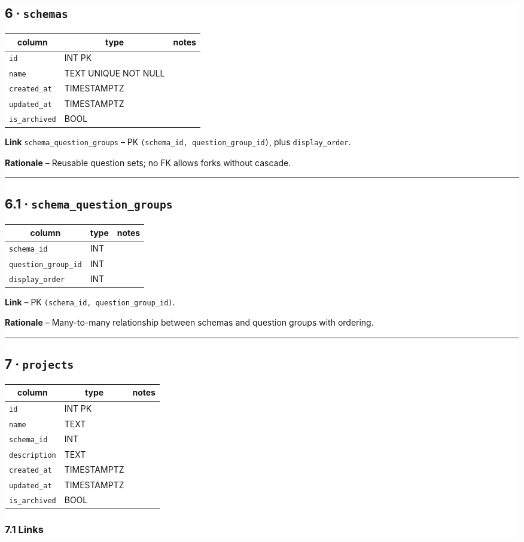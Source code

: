 ## 6 · `schemas`

| column | type | notes |
| ------ | ---- | ----- |
| `id`          | INT PK |
| `name`        | TEXT UNIQUE NOT NULL |
| `created_at`  | TIMESTAMPTZ |
| `updated_at`  | TIMESTAMPTZ |
| `is_archived` | BOOL |

**Link** `schema_question_groups` – PK `(schema_id, question_group_id)`, plus `display_order`.

**Rationale** – Reusable question sets; no FK allows forks without cascade.

---

## 6.1 · `schema_question_groups`

| column | type | notes |
| ------ | ---- | ----- |
| `schema_id`        | INT |
| `question_group_id`| INT |
| `display_order`    | INT |

**Link** – PK `(schema_id, question_group_id)`.

**Rationale** – Many-to-many relationship between schemas and question groups with ordering.

---

## 7 · `projects`

| column | type | notes |
| ------ | ---- | ----- |
| `id`          | INT PK |
| `name`        | TEXT |
| `schema_id`   | INT |
| `description` | TEXT |
| `created_at`  | TIMESTAMPTZ |
| `updated_at`  | TIMESTAMPTZ |
| `is_archived` | BOOL |

### 7.1 Links

